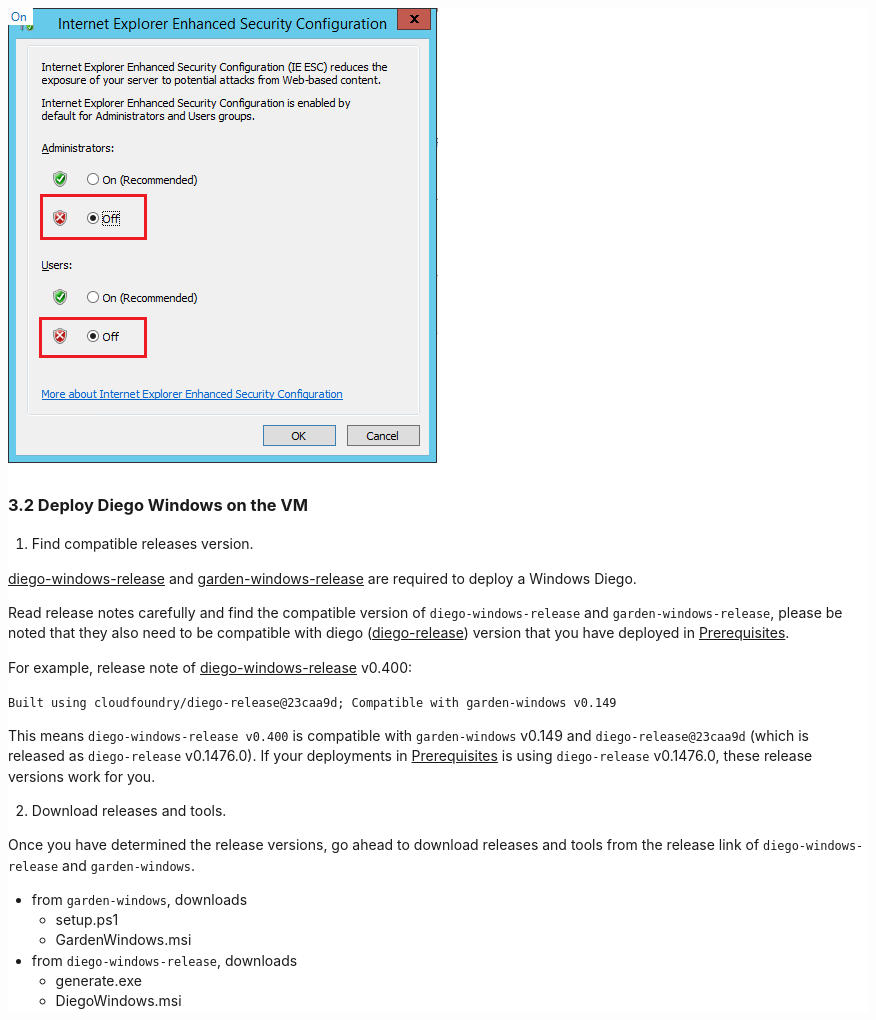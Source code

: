   ![windows-stack-disable-ie-enhanced-security-2.PNG](./windows-stack-disable-ie-enhanced-security-2.PNG "windows-stack-disable-ie-enhanced-security-2")

### 3.2 Deploy Diego Windows on the VM

1. Find compatible releases version.

  [diego-windows-release](https://github.com/cloudfoundry/diego-windows-release/releases) and [garden-windows-release](https://github.com/cloudfoundry/garden-windows-release/releases) are required to deploy a Windows Diego.

  Read release notes carefully and find the compatible version of `diego-windows-release` and `garden-windows-release`, please be noted that they also need to be compatible with diego ([diego-release](https://github.com/cloudfoundry/diego-release/releases)) version that you have deployed in [Prerequisites](#1-prerequisites).

  For example, release note of [diego-windows-release](https://github.com/cloudfoundry/diego-windows-release/releases) v0.400:

  ```
  Built using cloudfoundry/diego-release@23caa9d; Compatible with garden-windows v0.149
  ```

  This means `diego-windows-release v0.400` is compatible with `garden-windows` v0.149 and `diego-release@23caa9d` (which is released as `diego-release` v0.1476.0). If your deployments in [Prerequisites](#1-prerequisites) is using `diego-release` v0.1476.0, these release versions work for you.

2. Download releases and tools.

  Once you have determined the release versions, go ahead to download releases and tools from the release link of `diego-windows-release` and `garden-windows`.

  * from `garden-windows`, downloads
    - setup.ps1
    - GardenWindows.msi
  * from `diego-windows-release`, downloads
    - generate.exe
    - DiegoWindows.msi
